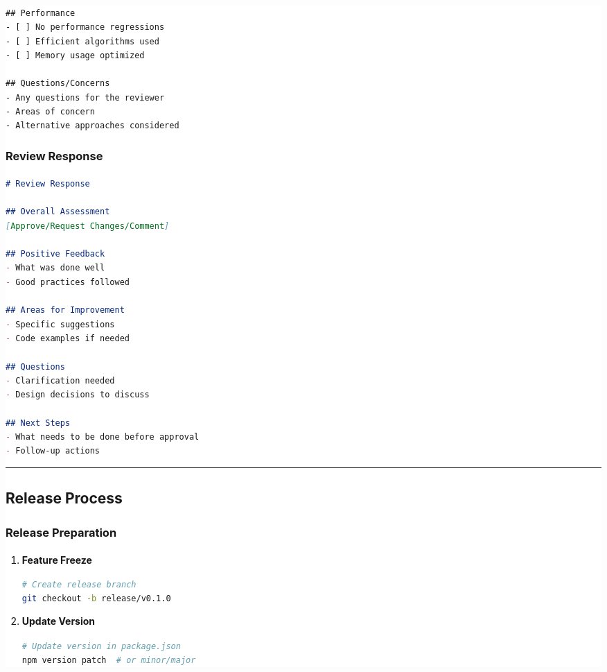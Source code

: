 ```
## Performance
- [ ] No performance regressions
- [ ] Efficient algorithms used
- [ ] Memory usage optimized

## Questions/Concerns
- Any questions for the reviewer
- Areas of concern
- Alternative approaches considered
```

### Review Response

```markdown
# Review Response

## Overall Assessment
[Approve/Request Changes/Comment]

## Positive Feedback
- What was done well
- Good practices followed

## Areas for Improvement
- Specific suggestions
- Code examples if needed

## Questions
- Clarification needed
- Design decisions to discuss

## Next Steps
- What needs to be done before approval
- Follow-up actions
```

---

## Release Process

### Release Preparation

1. **Feature Freeze**
   ```bash
   # Create release branch
   git checkout -b release/v0.1.0
   ```

2. **Update Version**
   ```bash
   # Update version in package.json
   npm version patch  # or minor/major
   ```
